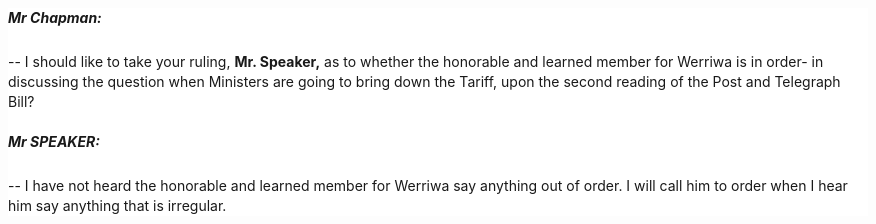 ##### Mr Chapman:

-- I should like to take your ruling,  **Mr. Speaker,**  as to whether the honorable and learned member for Werriwa is in order- in discussing the question when Ministers are going to bring down the Tariff, upon the second reading of the Post and Telegraph Bill? 

##### Mr SPEAKER:

--  I have not heard the honorable  and learned member for Werriwa say  anything out  of order. I will call him to order when I hear him say anything that is irregular. 


